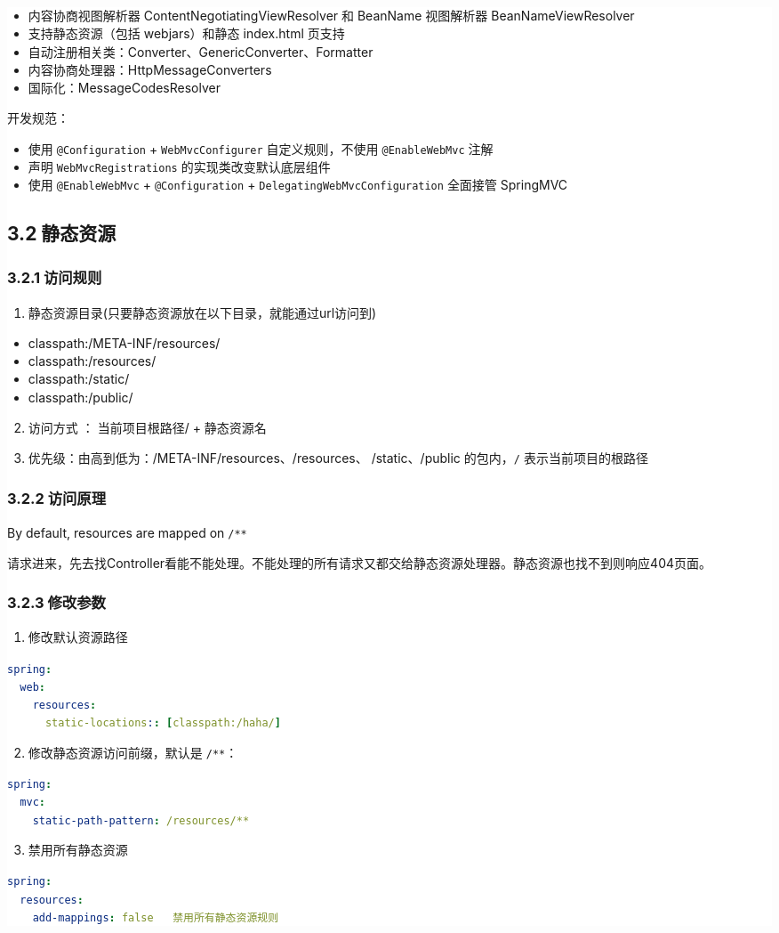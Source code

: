 * 内容协商视图解析器 ContentNegotiatingViewResolver 和 BeanName 视图解析器 BeanNameViewResolver
* 支持静态资源（包括 webjars）和静态 index.html 页支持
* 自动注册相关类：Converter、GenericConverter、Formatter
* 内容协商处理器：HttpMessageConverters
* 国际化：MessageCodesResolver

开发规范：

* 使用 `@Configuration` + `WebMvcConfigurer` 自定义规则，不使用 `@EnableWebMvc` 注解
* 声明 `WebMvcRegistrations` 的实现类改变默认底层组件
* 使用 `@EnableWebMvc` + `@Configuration` + `DelegatingWebMvcConfiguration` 全面接管 SpringMVC

## 3.2 静态资源

### 3.2.1 访问规则

1. 静态资源目录(只要静态资源放在以下目录，就能通过url访问到)

- classpath:/META-INF/resources/  
- classpath:/resources/ 
- classpath:/static/ 
- classpath:/public/

2. 访问方式 ： 当前项目根路径/ + 静态资源名 

3. 优先级：由高到低为：/META-INF/resources、/resources、 /static、/public  的包内，`/` 表示当前项目的根路径

### 3.2.2 访问原理

By default, resources are mapped on `/**`

请求进来，先去找Controller看能不能处理。不能处理的所有请求又都交给静态资源处理器。静态资源也找不到则响应404页面。

### 3.2.3 修改参数

1. 修改默认资源路径

```yaml
spring:
  web:
    resources:
      static-locations:: [classpath:/haha/]
```

2. 修改静态资源访问前缀，默认是 `/**`：

```yaml
spring:
  mvc:
    static-path-pattern: /resources/**
```

3. 禁用所有静态资源

```yaml
spring:
  resources:
    add-mappings: false   禁用所有静态资源规则
```
